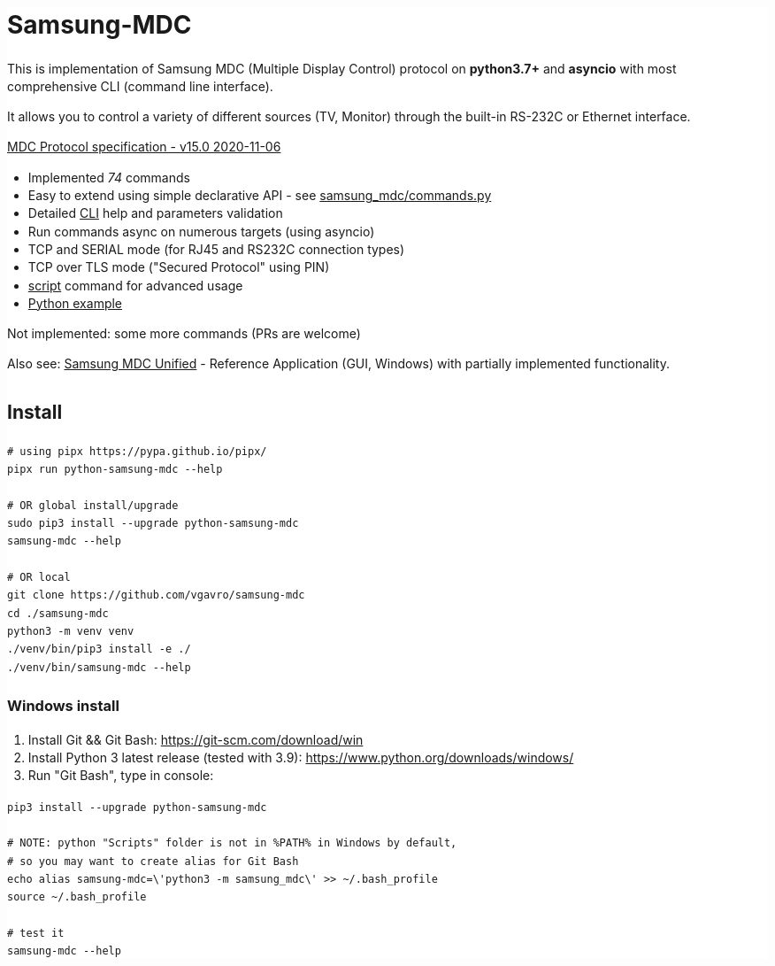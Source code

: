 # Samsung-MDC

This is implementation of Samsung MDC (Multiple Display Control) protocol on **python3.7+** and **asyncio** with most comprehensive CLI (command line interface).

It allows you to control a variety of different sources (TV, Monitor) through the built-in RS-232C or Ethernet interface.

[MDC Protocol specification - v15.0 2020-11-06](https://vgavro.github.io/samsung-mdc/MDC-Protocol.pdf)

* Implemented *74* commands
* Easy to extend using simple declarative API - see [samsung_mdc/commands.py](https://github.com/vgavro/samsung-mdc/blob/master/samsung_mdc/commands.py)
* Detailed [CLI](#usage) help and parameters validation
* Run commands async on numerous targets (using asyncio)
* TCP and SERIAL mode (for RJ45 and RS232C connection types)
* TCP over TLS mode ("Secured Protocol" using PIN)
* [script](#script) command for advanced usage
* [Python example](#python-example)

Not implemented: some more commands (PRs are welcome)

Also see: [Samsung MDC Unified](http://www.samsung-mcloud.com/01_Software/04_Tools/MDC/v1235/) - Reference Application (GUI, Windows) with partially implemented functionality.

## Install<a id="install"></a>

```
# using pipx https://pypa.github.io/pipx/
pipx run python-samsung-mdc --help

# OR global install/upgrade
sudo pip3 install --upgrade python-samsung-mdc
samsung-mdc --help

# OR local
git clone https://github.com/vgavro/samsung-mdc
cd ./samsung-mdc
python3 -m venv venv
./venv/bin/pip3 install -e ./
./venv/bin/samsung-mdc --help
```

### Windows install<a id="windows-install"></a>
1. Install Git && Git Bash: https://git-scm.com/download/win
2. Install Python 3 latest release (tested with 3.9): https://www.python.org/downloads/windows/
3. Run "Git Bash", type in console:

```
pip3 install --upgrade python-samsung-mdc

# NOTE: python "Scripts" folder is not in %PATH% in Windows by default,
# so you may want to create alias for Git Bash
echo alias samsung-mdc=\'python3 -m samsung_mdc\' >> ~/.bash_profile
source ~/.bash_profile

# test it
samsung-mdc --help
```
